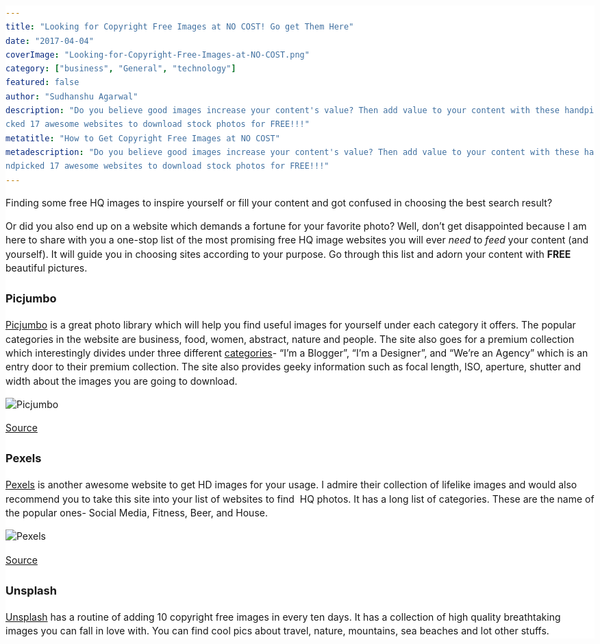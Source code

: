 ```yaml
---
title: "Looking for Copyright Free Images at NO COST! Go get Them Here"
date: "2017-04-04"
coverImage: "Looking-for-Copyright-Free-Images-at-NO-COST.png"
category: ["business", "General", "technology"]
featured: false 
author: "Sudhanshu Agarwal"
description: "Do you believe good images increase your content's value? Then add value to your content with these handpicked 17 awesome websites to download stock photos for FREE!!!"
metatitle: "How to Get Copyright Free Images at NO COST"
metadescription: "Do you believe good images increase your content's value? Then add value to your content with these handpicked 17 awesome websites to download stock photos for FREE!!!"
---
```


Finding some free HQ images to inspire yourself or fill your content and got confused in choosing the best search result?

Or did you also end up on a website which demands a fortune for your favorite photo? Well, don’t get disappointed because I am here to share with you a one-stop list of the most promising free HQ image websites you will ever _need_ to _feed_ your content (and yourself). It will guide you in choosing sites according to your purpose. Go through this list and adorn your content with **FREE** beautiful pictures.

### **Picjumbo**

[Picjumbo](https://picjumbo.com/) is a great photo library which will help you find useful images for yourself under each category it offers. The popular categories in the website are business, food, women, abstract, nature and people. The site also goes for a premium collection which interestingly divides under three different [categories](https://picjumbo.com/premium-membership/)\- “I’m a Blogger”, “I’m a Designer”, and “We’re an Agency” which is an entry door to their premium collection. The site also provides geeky information such as focal length, ISO, aperture, shutter and width about the images you are going to download.

![Picjumbo](Picjumbo.jpg?ver=1553881376)

[Source](https://picjumbo.com/evening-christmas-lights-over-the-city/)

### **Pexels**

[Pexels](https://www.pexels.com/discover/) is another awesome website to get HD images for your usage. I admire their collection of lifelike images and would also recommend you to take this site into your list of websites to find  HQ photos. It has a long list of categories. These are the name of the popular ones- Social Media, Fitness, Beer, and House.

![Pexels](Pexels.jpg?ver=1553881376)

[Source](https://www.pexels.com/photo/flight-landscape-nature-sky-36717/)

### **Unsplash**

[Unsplash](https://unsplash.com/) has a routine of adding 10 copyright free images in every ten days. It has a collection of high quality breathtaking images you can fall in love with. You can find cool pics about travel, nature, mountains, sea beaches and lot other stuffs.
